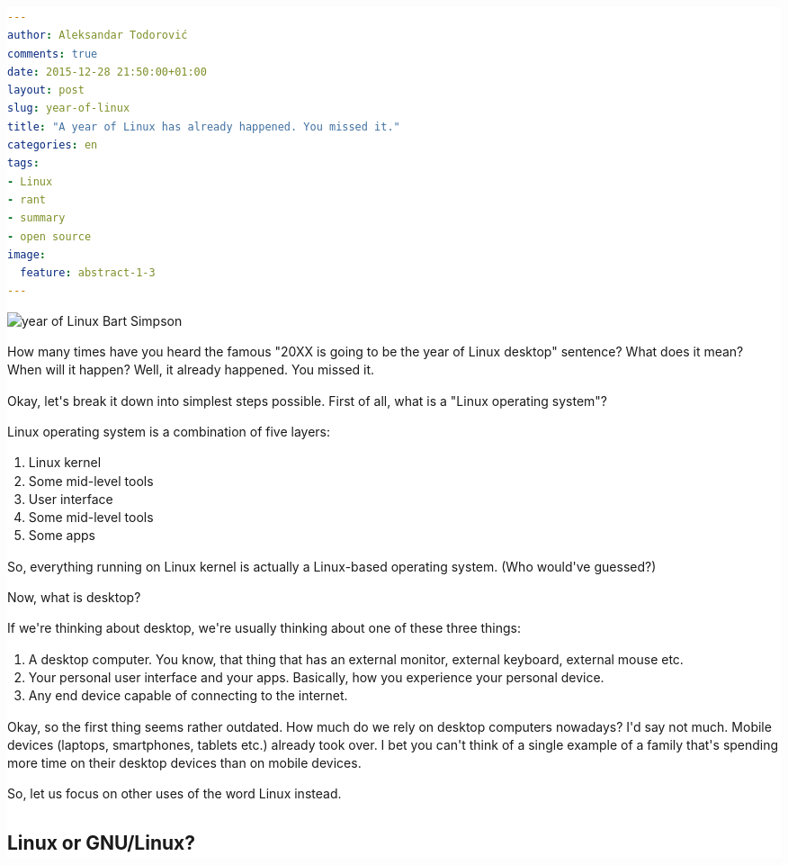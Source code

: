 ```yaml
---
author: Aleksandar Todorović
comments: true
date: 2015-12-28 21:50:00+01:00
layout: post
slug: year-of-linux
title: "A year of Linux has already happened. You missed it."
categories: en
tags:
- Linux
- rant
- summary
- open source
image:
  feature: abstract-1-3
---
```


![year of Linux Bart Simpson](https://i.imgur.com/GYkyo5r.jpg)

How many times have you heard the famous "20XX is going to be the year of Linux desktop" sentence? What does it mean? When will it happen? Well, it already happened. You missed it.

Okay, let's break it down into simplest steps possible. First of all, what is a "Linux operating system"?

Linux operating system is a combination of five layers:

1. Linux kernel
2. Some mid-level tools
3. User interface
4. Some mid-level tools
5. Some apps

So, everything running on Linux kernel is actually a Linux-based operating system. (Who would've guessed?)

Now, what is desktop?

If we're thinking about desktop, we're usually thinking about one of these three things:

1. A desktop computer. You know, that thing that has an external monitor, external keyboard, external mouse etc.
2. Your personal user interface and your apps. Basically, how you experience your personal device.
3. Any end device capable of connecting to the internet.

Okay, so the first thing seems rather outdated. How much do we rely on desktop computers nowadays? I'd say not much. Mobile devices (laptops, smartphones, tablets etc.) already took over. I bet you can't think of a single example of a family that's spending more time on their desktop devices than on mobile devices.

So, let us focus on other uses of the word Linux instead.

## Linux or GNU/Linux?

